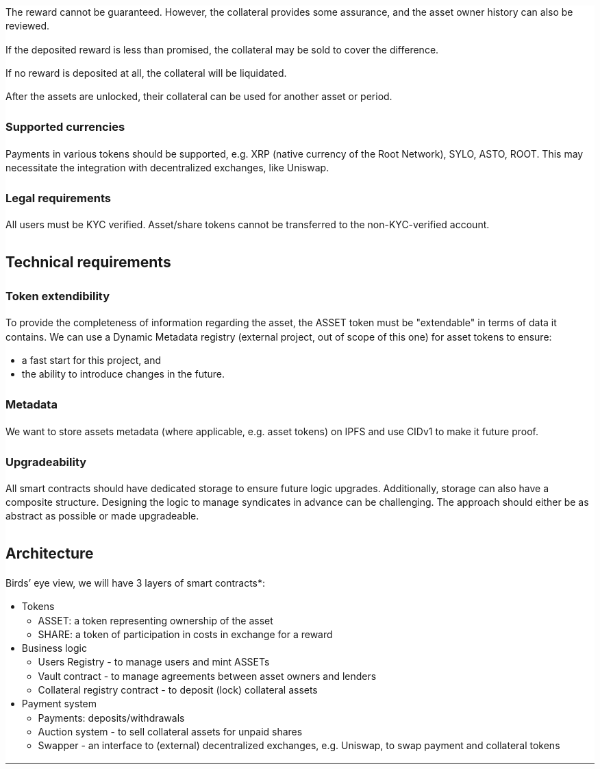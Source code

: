 The reward cannot be guaranteed. However, the collateral provides some assurance, and the asset owner history can also be reviewed.

If the deposited reward is less than promised, the collateral may be sold to cover the difference.

If no reward is deposited at all, the collateral will be liquidated.

After the assets are unlocked, their collateral can be used for another asset or period.

### Supported currencies

Payments in various tokens should be supported, e.g. XRP (native currency of the Root Network), SYLO, ASTO, ROOT. This may necessitate the integration with decentralized exchanges, like Uniswap.

### Legal requirements

All users must be KYC verified. Asset/share tokens cannot be transferred to the non-KYC-verified account.

## Technical requirements

### Token extendibility

To provide the completeness of information regarding the asset, the ASSET token must be "extendable" in terms of data it contains. We can use a Dynamic Metadata registry (external project, out of scope of this one) for asset tokens to ensure:

- a fast start for this project, and
- the ability to introduce changes in the future.

### Metadata

We want to store assets metadata (where applicable, e.g. asset tokens) on IPFS and use CIDv1 to make it future proof.

### Upgradeability

All smart contracts should have dedicated storage to ensure future logic upgrades. Additionally, storage can also have a composite structure. Designing the logic to manage syndicates in advance can be challenging. The approach should either be as abstract as possible or made upgradeable.

## Architecture

Birds’ eye view, we will have 3 layers of smart contracts\*:

- Tokens
  - ASSET: a token representing ownership of the asset
  - SHARE: a token of participation in costs in exchange for a reward
- Business logic
  - Users Registry - to manage users and mint ASSETs
  - Vault contract - to manage agreements between asset owners and lenders
  - Collateral registry contract - to deposit (lock) collateral assets
- Payment system
  - Payments: deposits/withdrawals
  - Auction system - to sell collateral assets for unpaid shares
  - Swapper - an interface to (external) decentralized exchanges, e.g. Uniswap, to swap payment and collateral tokens

---